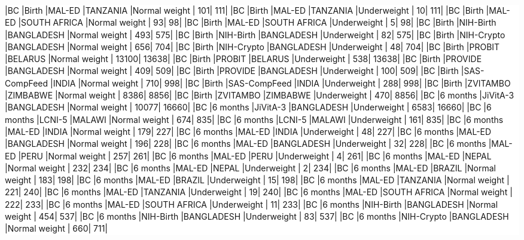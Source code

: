|BC      |Birth     |MAL-ED         |TANZANIA     |Normal weight |    101|   111|
|BC      |Birth     |MAL-ED         |TANZANIA     |Underweight   |     10|   111|
|BC      |Birth     |MAL-ED         |SOUTH AFRICA |Normal weight |     93|    98|
|BC      |Birth     |MAL-ED         |SOUTH AFRICA |Underweight   |      5|    98|
|BC      |Birth     |NIH-Birth      |BANGLADESH   |Normal weight |    493|   575|
|BC      |Birth     |NIH-Birth      |BANGLADESH   |Underweight   |     82|   575|
|BC      |Birth     |NIH-Crypto     |BANGLADESH   |Normal weight |    656|   704|
|BC      |Birth     |NIH-Crypto     |BANGLADESH   |Underweight   |     48|   704|
|BC      |Birth     |PROBIT         |BELARUS      |Normal weight |  13100| 13638|
|BC      |Birth     |PROBIT         |BELARUS      |Underweight   |    538| 13638|
|BC      |Birth     |PROVIDE        |BANGLADESH   |Normal weight |    409|   509|
|BC      |Birth     |PROVIDE        |BANGLADESH   |Underweight   |    100|   509|
|BC      |Birth     |SAS-CompFeed   |INDIA        |Normal weight |    710|   998|
|BC      |Birth     |SAS-CompFeed   |INDIA        |Underweight   |    288|   998|
|BC      |Birth     |ZVITAMBO       |ZIMBABWE     |Normal weight |   8386|  8856|
|BC      |Birth     |ZVITAMBO       |ZIMBABWE     |Underweight   |    470|  8856|
|BC      |6 months  |JiVitA-3       |BANGLADESH   |Normal weight |  10077| 16660|
|BC      |6 months  |JiVitA-3       |BANGLADESH   |Underweight   |   6583| 16660|
|BC      |6 months  |LCNI-5         |MALAWI       |Normal weight |    674|   835|
|BC      |6 months  |LCNI-5         |MALAWI       |Underweight   |    161|   835|
|BC      |6 months  |MAL-ED         |INDIA        |Normal weight |    179|   227|
|BC      |6 months  |MAL-ED         |INDIA        |Underweight   |     48|   227|
|BC      |6 months  |MAL-ED         |BANGLADESH   |Normal weight |    196|   228|
|BC      |6 months  |MAL-ED         |BANGLADESH   |Underweight   |     32|   228|
|BC      |6 months  |MAL-ED         |PERU         |Normal weight |    257|   261|
|BC      |6 months  |MAL-ED         |PERU         |Underweight   |      4|   261|
|BC      |6 months  |MAL-ED         |NEPAL        |Normal weight |    232|   234|
|BC      |6 months  |MAL-ED         |NEPAL        |Underweight   |      2|   234|
|BC      |6 months  |MAL-ED         |BRAZIL       |Normal weight |    183|   198|
|BC      |6 months  |MAL-ED         |BRAZIL       |Underweight   |     15|   198|
|BC      |6 months  |MAL-ED         |TANZANIA     |Normal weight |    221|   240|
|BC      |6 months  |MAL-ED         |TANZANIA     |Underweight   |     19|   240|
|BC      |6 months  |MAL-ED         |SOUTH AFRICA |Normal weight |    222|   233|
|BC      |6 months  |MAL-ED         |SOUTH AFRICA |Underweight   |     11|   233|
|BC      |6 months  |NIH-Birth      |BANGLADESH   |Normal weight |    454|   537|
|BC      |6 months  |NIH-Birth      |BANGLADESH   |Underweight   |     83|   537|
|BC      |6 months  |NIH-Crypto     |BANGLADESH   |Normal weight |    660|   711|